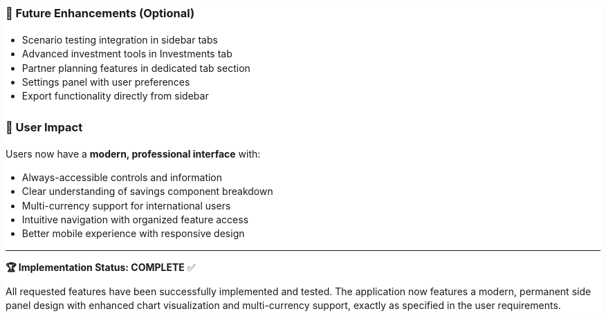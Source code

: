 ### **🔮 Future Enhancements** (Optional)
- Scenario testing integration in sidebar tabs
- Advanced investment tools in Investments tab
- Partner planning features in dedicated tab section
- Settings panel with user preferences
- Export functionality directly from sidebar

### **🎯 User Impact**
Users now have a **modern, professional interface** with:
- Always-accessible controls and information
- Clear understanding of savings component breakdown
- Multi-currency support for international users
- Intuitive navigation with organized feature access
- Better mobile experience with responsive design

---

**🏆 Implementation Status: COMPLETE** ✅

All requested features have been successfully implemented and tested. The application now features a modern, permanent side panel design with enhanced chart visualization and multi-currency support, exactly as specified in the user requirements.